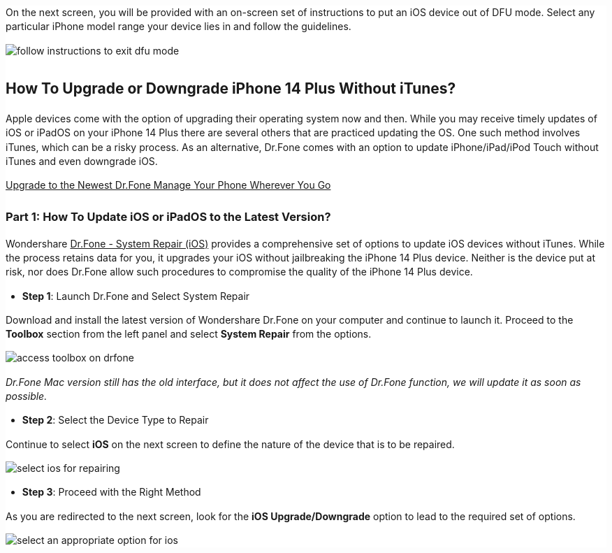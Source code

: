 On the next screen, you will be provided with an on-screen set of instructions to put an iOS device out of DFU mode. Select any particular iPhone model range your device lies in and follow the guidelines.

![follow instructions to exit dfu mode](https://images.wondershare.com/drfone/guide/exit-dfu-mode-2.png)

## How To Upgrade or Downgrade iPhone 14 Plus Without iTunes?

Apple devices come with the option of upgrading their operating system now and then. While you may receive timely updates of iOS or iPadOS on your iPhone 14 Plus there are several others that are practiced updating the OS. One such method involves iTunes, which can be a risky process. As an alternative, Dr.Fone comes with an option to update iPhone/iPad/iPod Touch without iTunes and even downgrade iOS.

<iframe width="100%" height="450" src="https://www.youtube.com/embed/RfeZTN8BrWs" frameborder="0" allowfullscreen=""></iframe>

[Upgrade to the Newest Dr.Fone Manage Your Phone Wherever You Go](https://secure.2checkout.com/order/checkout.php?PRODS=4719746&QTY=1&AFFILIATE=108875&CART=1)

### Part 1: How To Update iOS or iPadOS to the Latest Version?

Wondershare [Dr.Fone - System Repair (iOS)](https://tools.techidaily.com/wondershare/drfone/ios-system-repair/) provides a comprehensive set of options to update iOS devices without iTunes. While the process retains data for you, it upgrades your iOS without jailbreaking the iPhone 14 Plus device. Neither is the device put at risk, nor does Dr.Fone allow such procedures to compromise the quality of the iPhone 14 Plus device.

- **Step 1**: Launch Dr.Fone and Select System Repair

Download and install the latest version of Wondershare Dr.Fone on your computer and continue to launch it. Proceed to the **Toolbox** section from the left panel and select **System Repair** from the options.

![access toolbox on drfone](https://images.wondershare.com/drfone/guide/drfone-home.png)

_Dr.Fone Mac version still has the old interface, but it does not affect the use of Dr.Fone function, we will update it as soon as possible._

- **Step 2**: Select the Device Type to Repair

Continue to select **iOS** on the next screen to define the nature of the device that is to be repaired.

![select ios for repairing](https://images.wondershare.com/drfone/guide/system-repair-2.png)

- **Step 3**: Proceed with the Right Method

As you are redirected to the next screen, look for the **iOS Upgrade/Downgrade** option to lead to the required set of options.

![select an appropriate option for ios](https://images.wondershare.com/drfone/guide/ios-upgrade-downgrade-1.png)

